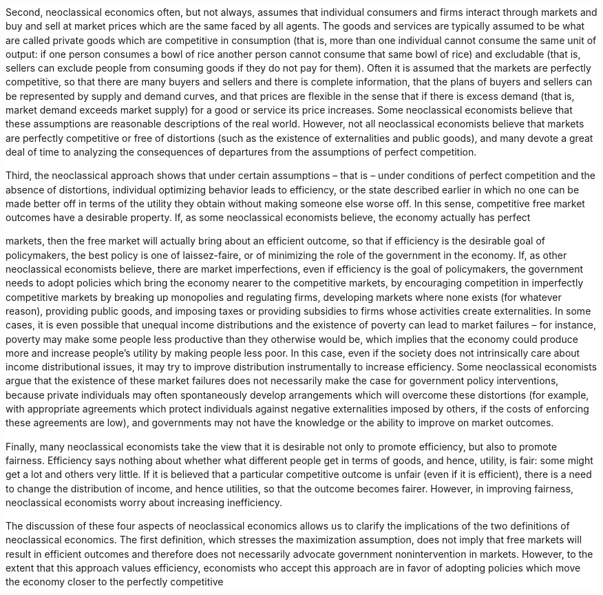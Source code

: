 Second, neoclassical economics often, but not always, assumes that individual consumers and firms interact through markets and buy and sell at market prices which are the same faced by all agents. The goods and services are typically assumed to be what are called private goods which are competitive in consumption (that is, more than one individual cannot consume the same unit of output: if one person consumes a bowl of rice another person cannot consume that same bowl of rice) and excludable (that is, sellers can exclude people from consuming goods if they do not pay for them). Often it is assumed that the markets are perfectly competitive, so that there are many buyers and sellers and there is complete information, that the plans of buyers and sellers can be represented by supply and demand curves, and that prices are flexible in the sense that if there is excess demand (that is, market demand exceeds market supply) for a good or service its price increases. Some neoclassical economists believe that these assumptions are reasonable descriptions of the real world. However, not all neoclassical economists believe that markets are perfectly competitive or free of distortions (such as the existence of externalities and public goods), and many devote a great deal of time to analyzing the consequences of departures from the assumptions of perfect competition.

Third, the neoclassical approach shows that under certain assumptions – that is – under conditions of perfect competition and the absence of distortions, individual optimizing behavior leads to efficiency, or the state described earlier in which no one can be made better off in terms of the utility they obtain without making someone else worse off. In this sense, competitive free market outcomes have a desirable property. If, as some neoclassical economists believe, the economy actually has perfect

markets, then the free market will actually bring about an efficient outcome, so that if efficiency is the desirable goal of policymakers, the best policy is one of laissez-faire, or of minimizing the role of the government in the economy. If, as other neoclassical economists believe, there are market imperfections, even if efficiency is the goal of policymakers, the government needs to adopt policies which bring the economy nearer to the competitive markets, by encouraging competition in imperfectly competitive markets by breaking up monopolies and regulating firms, developing markets where none exists (for whatever reason), providing public goods, and imposing taxes or providing subsidies to firms whose activities create externalities. In some cases, it is even possible that unequal income distributions and the existence of poverty can lead to market failures – for instance, poverty may make some people less productive than they otherwise would be, which implies that the economy could produce more and increase people’s utility by making people less poor. In this case, even if the society does not intrinsically care about income distributional issues, it may try to improve distribution instrumentally to increase efficiency. Some neoclassical economists argue that the existence of these market failures does not necessarily make the case for government policy interventions, because private individuals may often spontaneously develop arrangements which will overcome these distortions (for example, with appropriate agreements which protect individuals against negative externalities imposed by others, if the costs of enforcing these agreements are low), and governments may not have the knowledge or the ability to improve on market outcomes.

Finally, many neoclassical economists take the view that it is desirable not only to promote efficiency, but also to promote fairness. Efficiency says nothing about whether what different people get in terms of goods, and hence, utility, is fair: some might get a lot and others very little. If it is believed that a particular competitive outcome is unfair (even if it is efficient), there is a need to change the distribution of income, and hence utilities, so that the outcome becomes fairer. However, in improving fairness, neoclassical economists worry about increasing inefficiency.

The discussion of these four aspects of neoclassical economics allows us to clarify the implications of the two definitions of neoclassical economics. The first definition, which stresses the maximization assumption, does not imply that free markets will result in efficient outcomes and therefore does not necessarily advocate government nonintervention in markets. However, to the extent that this approach values efficiency, economists who accept this approach are in favor of adopting policies which move the economy closer to the perfectly competitive
